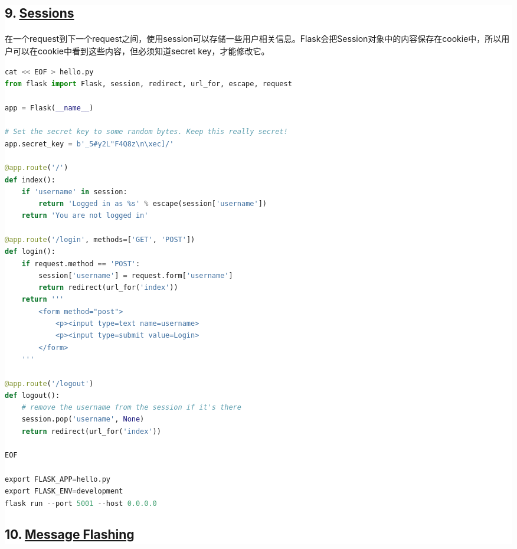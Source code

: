 

## 9. [Sessions](https://flask.palletsprojects.com/en/1.1.x/quickstart/#sessions)

在一个request到下一个request之间，使用session可以存储一些用户相关信息。Flask会把Session对象中的内容保存在cookie中，所以用户可以在cookie中看到这些内容，但必须知道secret key，才能修改它。

~~~python
cat << EOF > hello.py
from flask import Flask, session, redirect, url_for, escape, request

app = Flask(__name__)

# Set the secret key to some random bytes. Keep this really secret!
app.secret_key = b'_5#y2L"F4Q8z\n\xec]/'

@app.route('/')
def index():
    if 'username' in session:
        return 'Logged in as %s' % escape(session['username'])
    return 'You are not logged in'

@app.route('/login', methods=['GET', 'POST'])
def login():
    if request.method == 'POST':
        session['username'] = request.form['username']
        return redirect(url_for('index'))
    return '''
        <form method="post">
            <p><input type=text name=username>
            <p><input type=submit value=Login>
        </form>
    '''

@app.route('/logout')
def logout():
    # remove the username from the session if it's there
    session.pop('username', None)
    return redirect(url_for('index'))

EOF

export FLASK_APP=hello.py
export FLASK_ENV=development
flask run --port 5001 --host 0.0.0.0
~~~



## 10. [Message Flashing](https://flask.palletsprojects.com/en/1.1.x/quickstart/#message-flashing)
